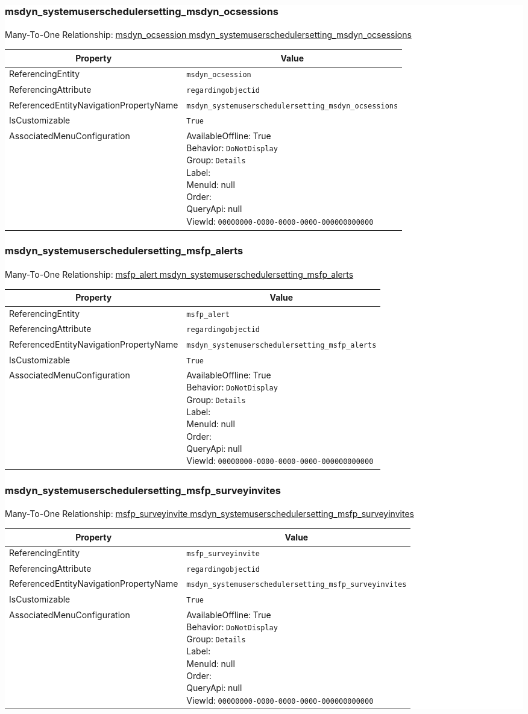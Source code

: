 ### <a name="BKMK_msdyn_systemuserschedulersetting_msdyn_ocsessions"></a> msdyn_systemuserschedulersetting_msdyn_ocsessions

Many-To-One Relationship: [msdyn_ocsession msdyn_systemuserschedulersetting_msdyn_ocsessions](msdyn_ocsession.md#BKMK_msdyn_systemuserschedulersetting_msdyn_ocsessions)

|Property|Value|
|---|---|
|ReferencingEntity|`msdyn_ocsession`|
|ReferencingAttribute|`regardingobjectid`|
|ReferencedEntityNavigationPropertyName|`msdyn_systemuserschedulersetting_msdyn_ocsessions`|
|IsCustomizable|`True`|
|AssociatedMenuConfiguration|AvailableOffline: True<br />Behavior: `DoNotDisplay`<br />Group: `Details`<br />Label: <br />MenuId: null<br />Order: <br />QueryApi: null<br />ViewId: `00000000-0000-0000-0000-000000000000`|

### <a name="BKMK_msdyn_systemuserschedulersetting_msfp_alerts"></a> msdyn_systemuserschedulersetting_msfp_alerts

Many-To-One Relationship: [msfp_alert msdyn_systemuserschedulersetting_msfp_alerts](msfp_alert.md#BKMK_msdyn_systemuserschedulersetting_msfp_alerts)

|Property|Value|
|---|---|
|ReferencingEntity|`msfp_alert`|
|ReferencingAttribute|`regardingobjectid`|
|ReferencedEntityNavigationPropertyName|`msdyn_systemuserschedulersetting_msfp_alerts`|
|IsCustomizable|`True`|
|AssociatedMenuConfiguration|AvailableOffline: True<br />Behavior: `DoNotDisplay`<br />Group: `Details`<br />Label: <br />MenuId: null<br />Order: <br />QueryApi: null<br />ViewId: `00000000-0000-0000-0000-000000000000`|

### <a name="BKMK_msdyn_systemuserschedulersetting_msfp_surveyinvites"></a> msdyn_systemuserschedulersetting_msfp_surveyinvites

Many-To-One Relationship: [msfp_surveyinvite msdyn_systemuserschedulersetting_msfp_surveyinvites](msfp_surveyinvite.md#BKMK_msdyn_systemuserschedulersetting_msfp_surveyinvites)

|Property|Value|
|---|---|
|ReferencingEntity|`msfp_surveyinvite`|
|ReferencingAttribute|`regardingobjectid`|
|ReferencedEntityNavigationPropertyName|`msdyn_systemuserschedulersetting_msfp_surveyinvites`|
|IsCustomizable|`True`|
|AssociatedMenuConfiguration|AvailableOffline: True<br />Behavior: `DoNotDisplay`<br />Group: `Details`<br />Label: <br />MenuId: null<br />Order: <br />QueryApi: null<br />ViewId: `00000000-0000-0000-0000-000000000000`|
